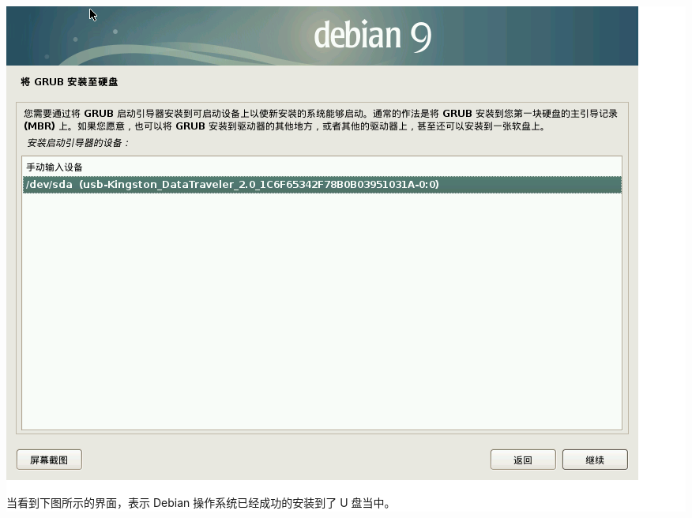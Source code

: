 <img src="debian-installation-grub-device.png" alt="grub 设备">

当看到下图所示的界面，表示 Debian 操作系统已经成功的安装到了 U 盘当中。
